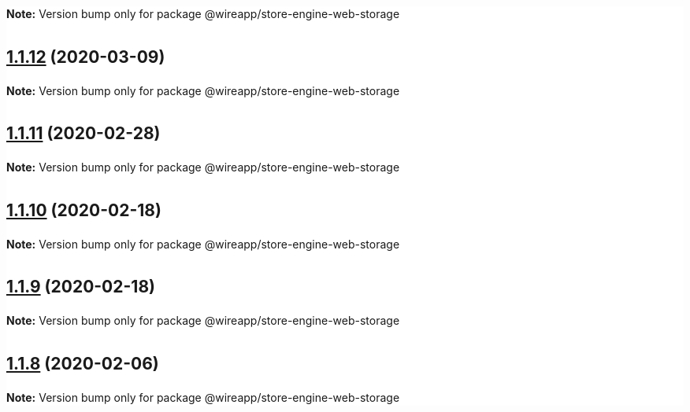 **Note:** Version bump only for package @wireapp/store-engine-web-storage





## [1.1.12](https://github.com/wireapp/wire-web-packages/tree/master/packages/store-engine-web-storage/compare/@wireapp/store-engine-web-storage@1.1.11...@wireapp/store-engine-web-storage@1.1.12) (2020-03-09)

**Note:** Version bump only for package @wireapp/store-engine-web-storage





## [1.1.11](https://github.com/wireapp/wire-web-packages/tree/master/packages/store-engine-web-storage/compare/@wireapp/store-engine-web-storage@1.1.10...@wireapp/store-engine-web-storage@1.1.11) (2020-02-28)

**Note:** Version bump only for package @wireapp/store-engine-web-storage





## [1.1.10](https://github.com/wireapp/wire-web-packages/tree/master/packages/store-engine-web-storage/compare/@wireapp/store-engine-web-storage@1.1.9...@wireapp/store-engine-web-storage@1.1.10) (2020-02-18)

**Note:** Version bump only for package @wireapp/store-engine-web-storage





## [1.1.9](https://github.com/wireapp/wire-web-packages/tree/master/packages/store-engine-web-storage/compare/@wireapp/store-engine-web-storage@1.1.8...@wireapp/store-engine-web-storage@1.1.9) (2020-02-18)

**Note:** Version bump only for package @wireapp/store-engine-web-storage





## [1.1.8](https://github.com/wireapp/wire-web-packages/tree/master/packages/store-engine-web-storage/compare/@wireapp/store-engine-web-storage@1.1.7...@wireapp/store-engine-web-storage@1.1.8) (2020-02-06)

**Note:** Version bump only for package @wireapp/store-engine-web-storage




